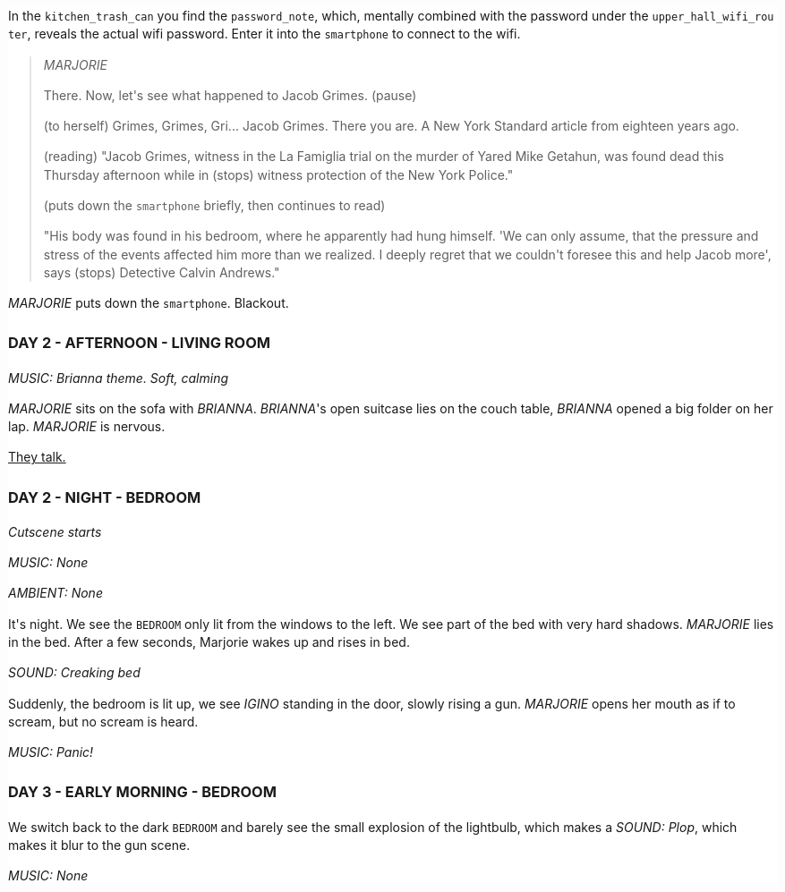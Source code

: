 In the `kitchen_trash_can` you find the `password_note`, which, mentally combined with the password under the `upper_hall_wifi_router`,  reveals the actual wifi password. Enter it into the `smartphone` to connect to the wifi.

> *MARJORIE*
>
> There. Now, let's see what happened to Jacob Grimes. (pause)
>
> (to herself) Grimes, Grimes, Gri... Jacob Grimes. There you are. A New York Standard article from eighteen years ago.
>
> (reading) "Jacob Grimes, witness in the La Famiglia trial on the murder of Yared Mike Getahun, was found dead this Thursday afternoon while in (stops) witness protection of the New York Police."
>
> (puts down the `smartphone` briefly, then continues to read)
>
> "His body was found in his bedroom, where he apparently had hung himself. 'We can only assume, that the pressure and stress of the events affected him more than we realized. I deeply regret that we couldn't foresee this and help Jacob more', says (stops) Detective Calvin Andrews."

*MARJORIE*  puts down the `smartphone`. Blackout.

### DAY 2 - AFTERNOON - LIVING ROOM

*MUSIC: Brianna theme. Soft, calming*

*MARJORIE* sits on the sofa with *BRIANNA*. *BRIANNA*'s open suitcase lies on the couch table, *BRIANNA* opened a big folder on her lap. *MARJORIE* is nervous.

[They talk.](dialogs/brianna2.md)

### DAY 2 - NIGHT - BEDROOM

*Cutscene starts*

*MUSIC: None*

*AMBIENT: None*

It's night. We see the `BEDROOM` only lit from the windows to the left. We see part of the bed with very hard shadows. *MARJORIE* lies in the bed. After a few seconds, Marjorie wakes up and rises in bed.

*SOUND: Creaking bed*

Suddenly, the bedroom is lit up, we see *IGINO* standing in the door, slowly rising a gun. *MARJORIE* opens her mouth as if to scream, but no scream is heard.

*MUSIC: Panic!*

### DAY 3 - EARLY MORNING - BEDROOM

We switch back to the dark `BEDROOM` and barely see the small explosion of the lightbulb, which makes a *SOUND: Plop*, which makes it blur to the gun scene.

*MUSIC: None*
